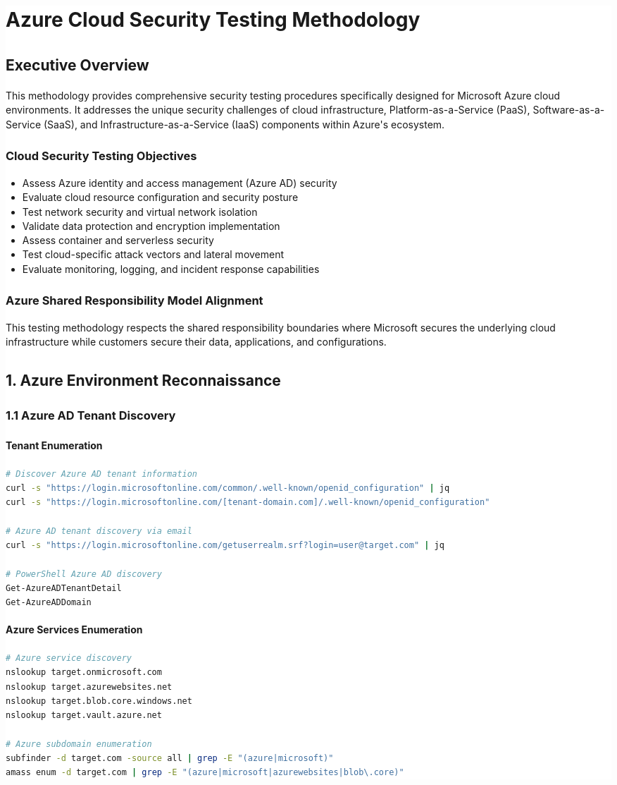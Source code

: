 # Azure Cloud Security Testing Methodology

## Executive Overview

This methodology provides comprehensive security testing procedures specifically designed for Microsoft Azure cloud environments. It addresses the unique security challenges of cloud infrastructure, Platform-as-a-Service (PaaS), Software-as-a-Service (SaaS), and Infrastructure-as-a-Service (IaaS) components within Azure's ecosystem.

### Cloud Security Testing Objectives
- Assess Azure identity and access management (Azure AD) security
- Evaluate cloud resource configuration and security posture
- Test network security and virtual network isolation
- Validate data protection and encryption implementation
- Assess container and serverless security
- Test cloud-specific attack vectors and lateral movement
- Evaluate monitoring, logging, and incident response capabilities

### Azure Shared Responsibility Model Alignment
This testing methodology respects the shared responsibility boundaries where Microsoft secures the underlying cloud infrastructure while customers secure their data, applications, and configurations.

## 1. Azure Environment Reconnaissance

### 1.1 Azure AD Tenant Discovery

#### Tenant Enumeration
```bash
# Discover Azure AD tenant information
curl -s "https://login.microsoftonline.com/common/.well-known/openid_configuration" | jq
curl -s "https://login.microsoftonline.com/[tenant-domain.com]/.well-known/openid_configuration"

# Azure AD tenant discovery via email
curl -s "https://login.microsoftonline.com/getuserrealm.srf?login=user@target.com" | jq

# PowerShell Azure AD discovery
Get-AzureADTenantDetail
Get-AzureADDomain
```

#### Azure Services Enumeration
```bash
# Azure service discovery
nslookup target.onmicrosoft.com
nslookup target.azurewebsites.net
nslookup target.blob.core.windows.net
nslookup target.vault.azure.net

# Azure subdomain enumeration
subfinder -d target.com -source all | grep -E "(azure|microsoft)"
amass enum -d target.com | grep -E "(azure|microsoft|azurewebsites|blob\.core)"
```
